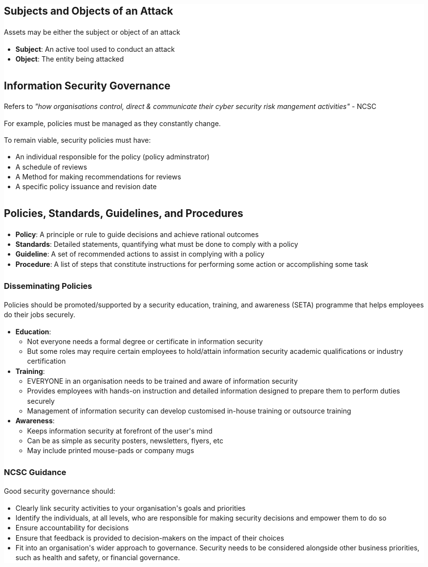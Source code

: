 ## Subjects and Objects of an Attack

Assets may be either the subject or object of an attack

- **Subject**: An active tool used to conduct an attack
- **Object**: The entity being attacked

## Information Security Governance

Refers to *"how organisations control, direct & communicate their cyber security risk mangement activities"* - NCSC

For example, policies must be managed as they constantly change.

To remain viable, security policies must have:

- An individual responsible for the policy (policy adminstrator)
- A schedule of reviews
- A Method for making recommendations for reviews
- A specific policy issuance and revision date

## Policies, Standards, Guidelines, and Procedures

- **Policy**: A principle or rule to guide decisions and achieve rational outcomes
- **Standards**: Detailed statements, quantifying what must be done to comply with a policy
- **Guideline**: A set of recommended actions to assist in complying with a policy
- **Procedure**: A list of steps that constitute instructions for performing some action or accomplishing some task

### Disseminating Policies

Policies should be promoted/supported by a security education, training, and awareness (SETA) programme that helps employees do their jobs securely.

- **Education**:
    - Not everyone needs a formal degree or certificate in information security
    - But some roles may require certain employees to hold/attain information security academic qualifications or industry certification
- **Training**:
    - EVERYONE in an organisation needs to be trained and aware of information security
    - Provides employees with hands-on instruction and detailed information designed to prepare them to perform duties securely
    - Management of information security can develop customised in-house training or outsource training
- **Awareness**:
    - Keeps information security at forefront of the user's mind
    - Can be as simple as security posters, newsletters, flyers, etc
    - May include printed mouse-pads or company mugs

### NCSC Guidance

Good security governance should:

- Clearly link security activities to your organisation's goals and priorities 
- Identify the individuals, at all levels, who are responsible for making security decisions and empower them to do so
- Ensure accountability for decisions
- Ensure that feedback is provided to decision-makers on the impact of their choices
- Fit into an organisation's wider approach to governance. Security needs to be considered alongside other business priorities, such as health and safety, or financial governance.
